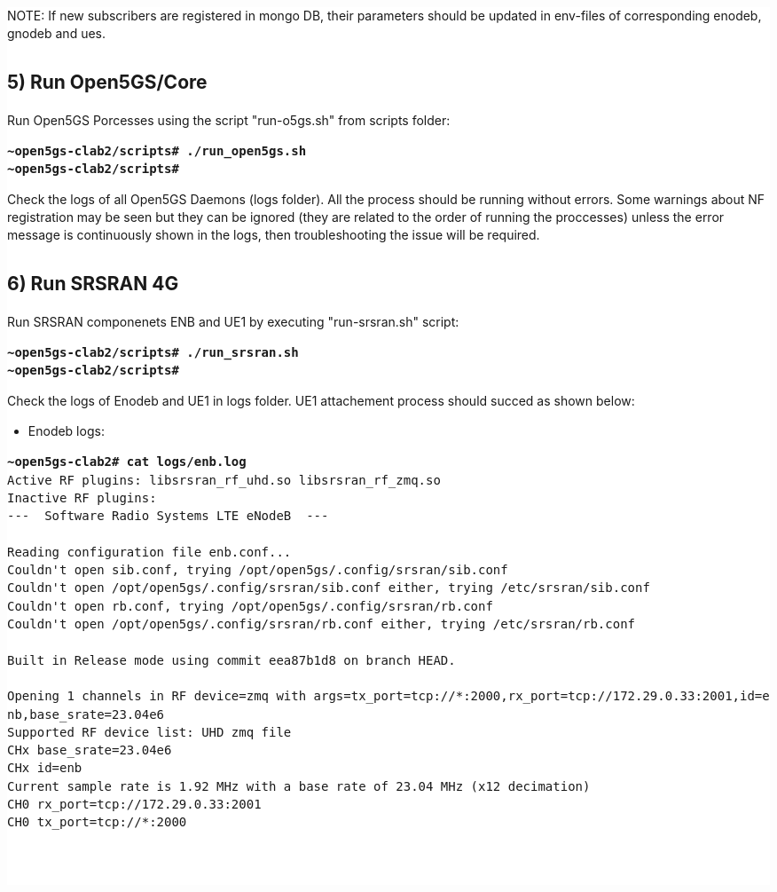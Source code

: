 NOTE: If new subscribers are registered in mongo DB, their parameters should be updated in env-files of corresponding enodeb, gnodeb and ues.


## 5) Run Open5GS/Core

Run Open5GS Porcesses using the script "run-o5gs.sh" from scripts folder:

<pre>
<b>~open5gs-clab2/scripts# ./run_open5gs.sh</b>
<b>~open5gs-clab2/scripts#</b>
</pre>

Check the logs of all Open5GS Daemons (logs folder). All the process should be running without errors. 
Some warnings about NF registration may be seen but they can be ignored (they are related to the order of running the proccesses) unless the error message is continuously shown in the logs, then troubleshooting the issue will be required.


## 6) Run SRSRAN 4G

Run SRSRAN componenets ENB and UE1 by executing "run-srsran.sh" script:

<pre>
<b>~open5gs-clab2/scripts# ./run_srsran.sh</b>
<b>~open5gs-clab2/scripts#</b>
</pre>

Check the logs of Enodeb and UE1 in logs folder. UE1 attachement process should succed as shown below:

- Enodeb logs: 

<pre>
<b>~open5gs-clab2# cat logs/enb.log</b>
Active RF plugins: libsrsran_rf_uhd.so libsrsran_rf_zmq.so
Inactive RF plugins: 
---  Software Radio Systems LTE eNodeB  ---

Reading configuration file enb.conf...
Couldn't open sib.conf, trying /opt/open5gs/.config/srsran/sib.conf
Couldn't open /opt/open5gs/.config/srsran/sib.conf either, trying /etc/srsran/sib.conf
Couldn't open rb.conf, trying /opt/open5gs/.config/srsran/rb.conf
Couldn't open /opt/open5gs/.config/srsran/rb.conf either, trying /etc/srsran/rb.conf

Built in Release mode using commit eea87b1d8 on branch HEAD.

Opening 1 channels in RF device=zmq with args=tx_port=tcp://*:2000,rx_port=tcp://172.29.0.33:2001,id=enb,base_srate=23.04e6
Supported RF device list: UHD zmq file
CHx base_srate=23.04e6
CHx id=enb
Current sample rate is 1.92 MHz with a base rate of 23.04 MHz (x12 decimation)
CH0 rx_port=tcp://172.29.0.33:2001
CH0 tx_port=tcp://*:2000
